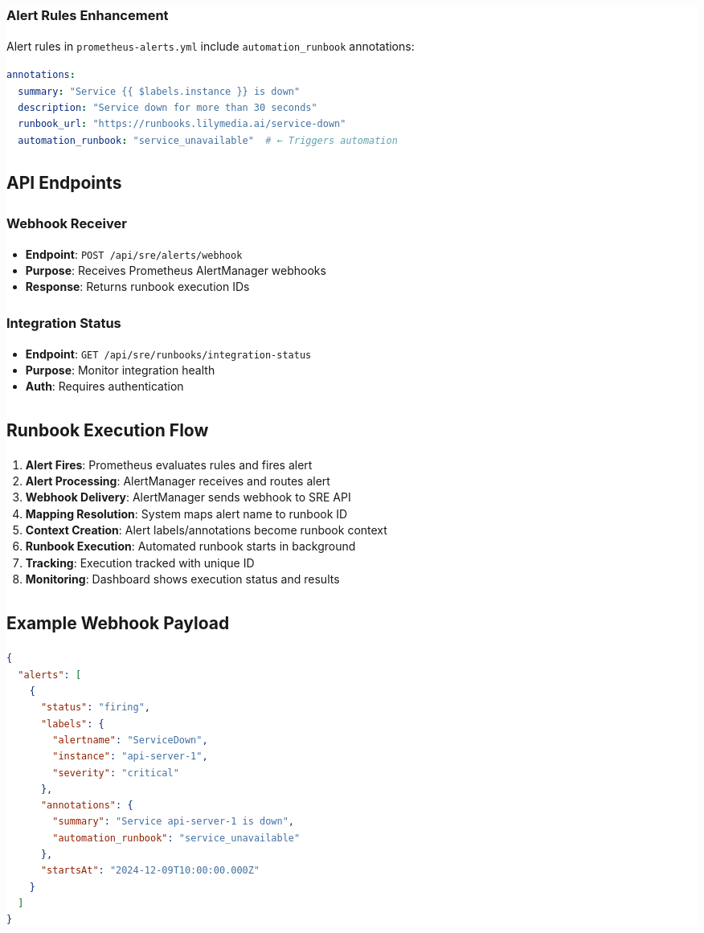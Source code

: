 ### Alert Rules Enhancement

Alert rules in `prometheus-alerts.yml` include `automation_runbook` annotations:

```yaml
annotations:
  summary: "Service {{ $labels.instance }} is down"
  description: "Service down for more than 30 seconds"
  runbook_url: "https://runbooks.lilymedia.ai/service-down"
  automation_runbook: "service_unavailable"  # ← Triggers automation
```

## API Endpoints

### Webhook Receiver
- **Endpoint**: `POST /api/sre/alerts/webhook`
- **Purpose**: Receives Prometheus AlertManager webhooks
- **Response**: Returns runbook execution IDs

### Integration Status
- **Endpoint**: `GET /api/sre/runbooks/integration-status`  
- **Purpose**: Monitor integration health
- **Auth**: Requires authentication

## Runbook Execution Flow

1. **Alert Fires**: Prometheus evaluates rules and fires alert
2. **Alert Processing**: AlertManager receives and routes alert
3. **Webhook Delivery**: AlertManager sends webhook to SRE API
4. **Mapping Resolution**: System maps alert name to runbook ID
5. **Context Creation**: Alert labels/annotations become runbook context
6. **Runbook Execution**: Automated runbook starts in background
7. **Tracking**: Execution tracked with unique ID
8. **Monitoring**: Dashboard shows execution status and results

## Example Webhook Payload

```json
{
  "alerts": [
    {
      "status": "firing",
      "labels": {
        "alertname": "ServiceDown",
        "instance": "api-server-1",
        "severity": "critical"
      },
      "annotations": {
        "summary": "Service api-server-1 is down",
        "automation_runbook": "service_unavailable"
      },
      "startsAt": "2024-12-09T10:00:00.000Z"
    }
  ]
}
```
